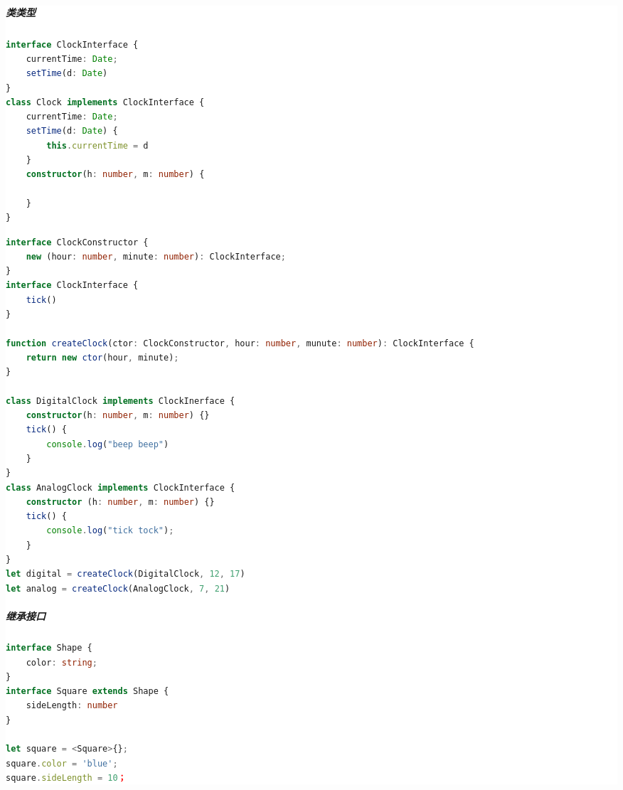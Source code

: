 ##### 类类型

```typescript
interface ClockInterface {
    currentTime: Date;
    setTime(d: Date)
}
class Clock implements ClockInterface {
    currentTime: Date;
    setTime(d: Date) {
        this.currentTime = d
    }
    constructor(h: number, m: number) {
        
    }
}
```

```typescript
interface ClockConstructor {
    new (hour: number, minute: number): ClockInterface;
}
interface ClockInterface {
    tick()
}

function createClock(ctor: ClockConstructor, hour: number, munute: number): ClockInterface {
    return new ctor(hour, minute);
}
    
class DigitalClock implements ClockInerface {
	constructor(h: number, m: number) {}
    tick() {
        console.log("beep beep")
    }
}
class AnalogClock implements ClockInterface {
    constructor (h: number, m: number) {}
    tick() {
        console.log("tick tock");
    }
}
let digital = createClock(DigitalClock, 12, 17)
let analog = createClock(AnalogClock, 7, 21)
```

##### 继承接口

```typescript
interface Shape {
    color: string;
}
interface Square extends Shape {
    sideLength: number
}

let square = <Square>{};
square.color = 'blue';
square.sideLength = 10；
```
